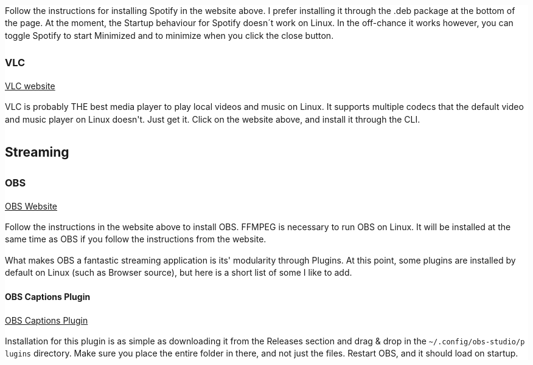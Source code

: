 Follow the instructions for installing Spotify in the website above. I
prefer installing it through the .deb package at the bottom of the page.
At the moment, the Startup behaviour for Spotify doesn´t work on Linux.
In the off-chance it works however, you can toggle Spotify to start
Minimized and to minimize when you click the close button.

### VLC
[VLC website](https://www.spotify.com/ca-en/download/linux/)

VLC is probably THE best media player to play local videos and music on
Linux. It supports multiple codecs that the default video and music
player on Linux doesn't. Just get it. Click on the website above, and
install it through the CLI.

## Streaming
### OBS
[OBS Website](https://obsproject.com/download)

Follow the instructions in the website above to install OBS. FFMPEG is
necessary to run OBS on Linux. It will be installed at the same time as
OBS if you follow the instructions from the website.

What makes OBS a fantastic streaming application is its' modularity
through Plugins. At this point, some plugins are installed by default on
Linux (such as Browser source), but here is a short list of some I like
to add.

#### OBS Captions Plugin
[OBS Captions Plugin](https://github.com/ratwithacompiler/OBS-captions-plugin#installation-linux)

Installation for this plugin is as simple as downloading it from the
Releases section and drag & drop in the `~/.config/obs-studio/plugins`
directory. Make sure you place the entire folder in there, and not just
the files. Restart OBS, and it should load on startup.
